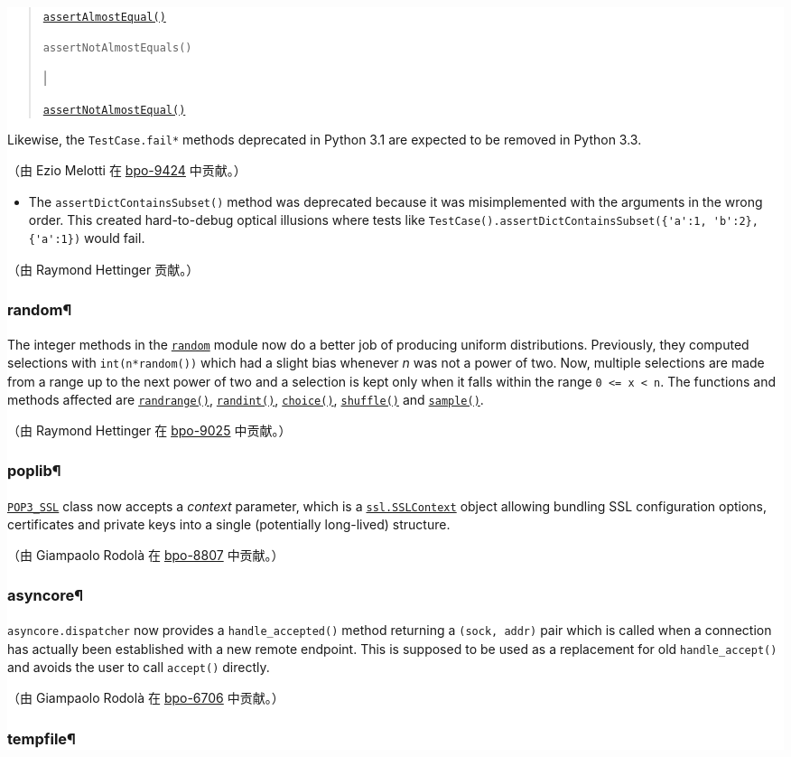 > [`assertAlmostEqual()`](unittest.md#unittest.TestCase.assertAlmostEqual "unittest.TestCase.assertAlmostEqual")  
>  
> `assertNotAlmostEquals()`
>
> |
>
> [`assertNotAlmostEqual()`](unittest.md#unittest.TestCase.assertNotAlmostEqual "unittest.TestCase.assertNotAlmostEqual")  
  
Likewise, the `TestCase.fail*` methods deprecated in Python 3.1 are expected to be removed in Python 3.3.

（由 Ezio Melotti 在 [bpo-9424](https://bugs.python.org/issue?@action=redirect&bpo=9424) 中贡献。）

  * The `assertDictContainsSubset()` method was deprecated because it was misimplemented with the arguments in the wrong order. This created hard-to-debug optical illusions where tests like `TestCase().assertDictContainsSubset({'a':1, 'b':2}, {'a':1})` would fail.

（由 Raymond Hettinger 贡献。）

### random¶

The integer methods in the [`random`](random.md#module-random "random: Generate pseudo-random numbers with various common distributions.") module now do a better job of producing uniform distributions. Previously, they computed selections with `int(n*random())` which had a slight bias whenever _n_ was not a power of two. Now, multiple selections are made from a range up to the next power of two and a selection is kept only when it falls within the range `0 <= x < n`. The functions and methods affected are [`randrange()`](random.md#random.randrange "random.randrange"), [`randint()`](random.md#random.randint "random.randint"), [`choice()`](random.md#random.choice "random.choice"), [`shuffle()`](random.md#random.shuffle "random.shuffle") and [`sample()`](random.md#random.sample "random.sample").

（由 Raymond Hettinger 在 [bpo-9025](https://bugs.python.org/issue?@action=redirect&bpo=9025) 中贡献。）

### poplib¶

[`POP3_SSL`](poplib.md#poplib.POP3_SSL "poplib.POP3_SSL") class now accepts a _context_ parameter, which is a [`ssl.SSLContext`](ssl.md#ssl.SSLContext "ssl.SSLContext") object allowing bundling SSL configuration options, certificates and private keys into a single (potentially long-lived) structure.

（由 Giampaolo Rodolà 在 [bpo-8807](https://bugs.python.org/issue?@action=redirect&bpo=8807) 中贡献。）

### asyncore¶

`asyncore.dispatcher` now provides a `handle_accepted()` method returning a `(sock, addr)` pair which is called when a connection has actually been established with a new remote endpoint. This is supposed to be used as a replacement for old `handle_accept()` and avoids the user to call `accept()` directly.

（由 Giampaolo Rodolà 在 [bpo-6706](https://bugs.python.org/issue?@action=redirect&bpo=6706) 中贡献。）

### tempfile¶
